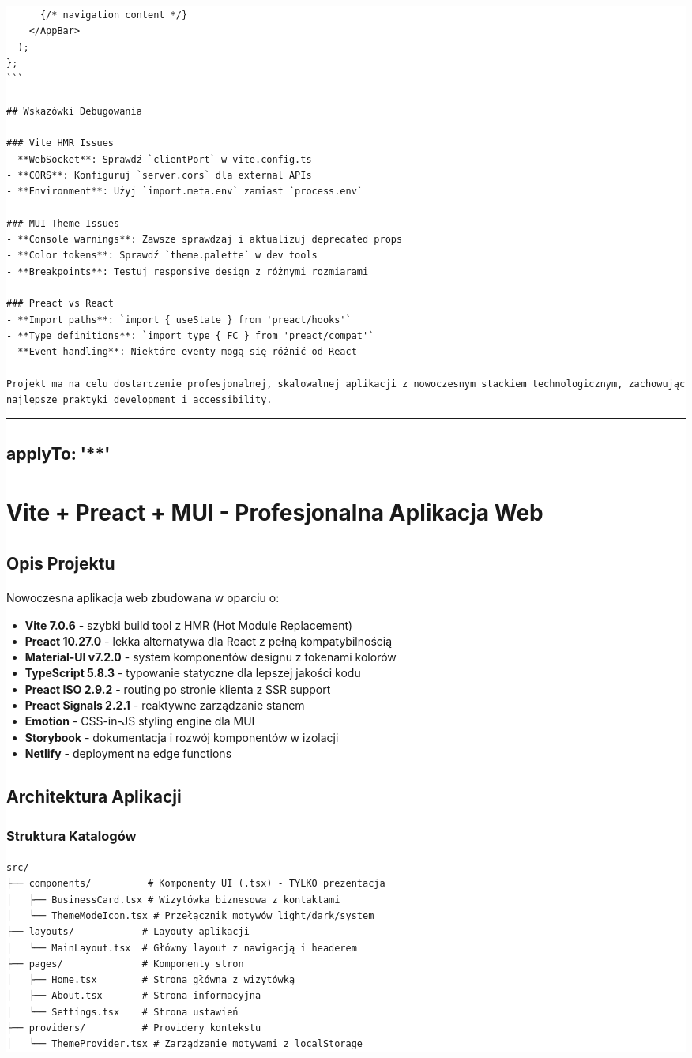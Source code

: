 ````instructions
      {/* navigation content */}
    </AppBar>
  );
};
```

## Wskazówki Debugowania

### Vite HMR Issues
- **WebSocket**: Sprawdź `clientPort` w vite.config.ts
- **CORS**: Konfiguruj `server.cors` dla external APIs
- **Environment**: Użyj `import.meta.env` zamiast `process.env`

### MUI Theme Issues
- **Console warnings**: Zawsze sprawdzaj i aktualizuj deprecated props
- **Color tokens**: Sprawdź `theme.palette` w dev tools
- **Breakpoints**: Testuj responsive design z różnymi rozmiarami

### Preact vs React
- **Import paths**: `import { useState } from 'preact/hooks'`
- **Type definitions**: `import type { FC } from 'preact/compat'`
- **Event handling**: Niektóre eventy mogą się różnić od React

Projekt ma na celu dostarczenie profesjonalnej, skalowalnej aplikacji z nowoczesnym stackiem technologicznym, zachowując najlepsze praktyki development i accessibility.
````
---
applyTo: '**'
---

# Vite + Preact + MUI - Profesjonalna Aplikacja Web

## Opis Projektu
Nowoczesna aplikacja web zbudowana w oparciu o:
- **Vite 7.0.6** - szybki build tool z HMR (Hot Module Replacement)
- **Preact 10.27.0** - lekka alternatywa dla React z pełną kompatybilnością
- **Material-UI v7.2.0** - system komponentów designu z tokenami kolorów
- **TypeScript 5.8.3** - typowanie statyczne dla lepszej jakości kodu
- **Preact ISO 2.9.2** - routing po stronie klienta z SSR support
- **Preact Signals 2.2.1** - reaktywne zarządzanie stanem
- **Emotion** - CSS-in-JS styling engine dla MUI
- **Storybook** - dokumentacja i rozwój komponentów w izolacji
- **Netlify** - deployment na edge functions

## Architektura Aplikacji

### Struktura Katalogów
```
src/
├── components/          # Komponenty UI (.tsx) - TYLKO prezentacja
│   ├── BusinessCard.tsx # Wizytówka biznesowa z kontaktami
│   └── ThemeModeIcon.tsx # Przełącznik motywów light/dark/system
├── layouts/            # Layouty aplikacji
│   └── MainLayout.tsx  # Główny layout z nawigacją i headerem
├── pages/              # Komponenty stron
│   ├── Home.tsx        # Strona główna z wizytówką
│   ├── About.tsx       # Strona informacyjna
│   └── Settings.tsx    # Strona ustawień
├── providers/          # Providery kontekstu
│   └── ThemeProvider.tsx # Zarządzanie motywami z localStorage
```